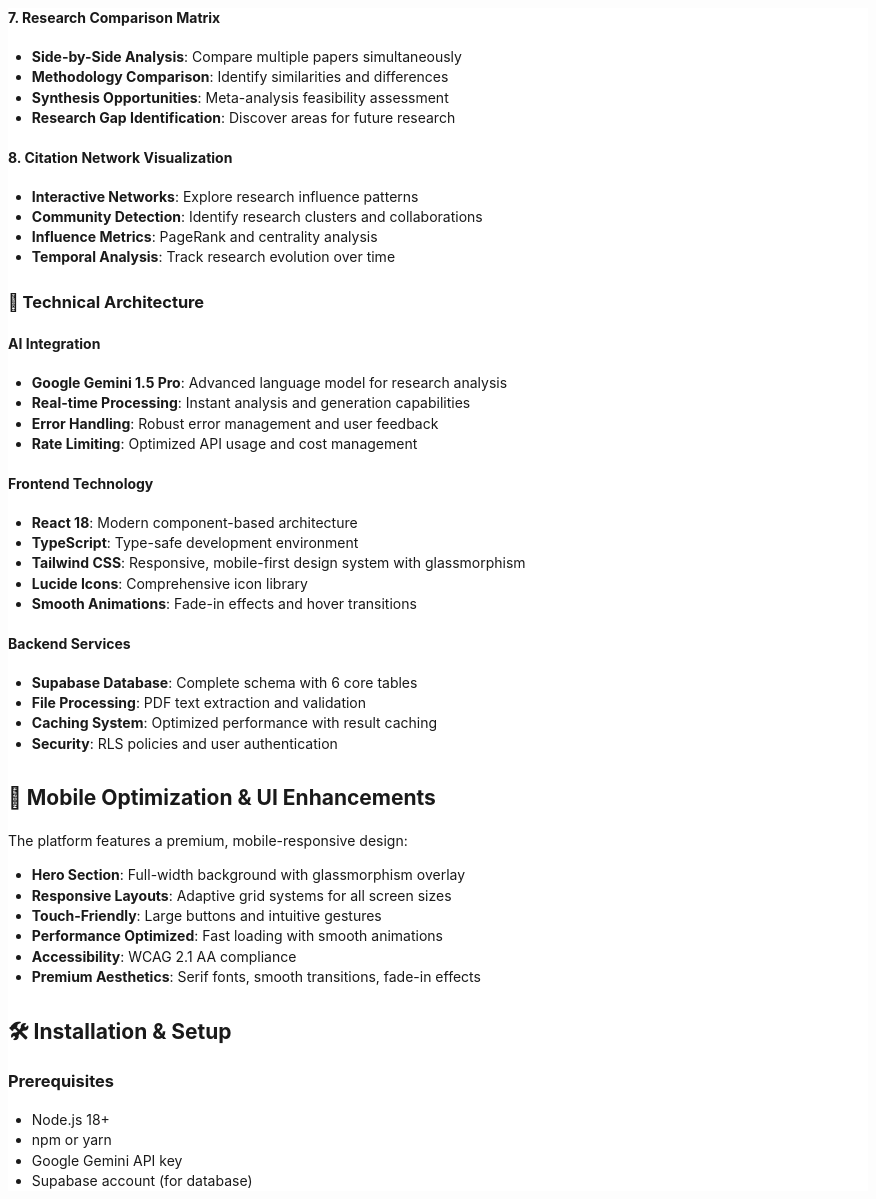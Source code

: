 #### 7. **Research Comparison Matrix**
- **Side-by-Side Analysis**: Compare multiple papers simultaneously
- **Methodology Comparison**: Identify similarities and differences
- **Synthesis Opportunities**: Meta-analysis feasibility assessment
- **Research Gap Identification**: Discover areas for future research

#### 8. **Citation Network Visualization**
- **Interactive Networks**: Explore research influence patterns
- **Community Detection**: Identify research clusters and collaborations
- **Influence Metrics**: PageRank and centrality analysis
- **Temporal Analysis**: Track research evolution over time

### 🔄 Technical Architecture

#### **AI Integration**
- **Google Gemini 1.5 Pro**: Advanced language model for research analysis
- **Real-time Processing**: Instant analysis and generation capabilities
- **Error Handling**: Robust error management and user feedback
- **Rate Limiting**: Optimized API usage and cost management

#### **Frontend Technology**
- **React 18**: Modern component-based architecture
- **TypeScript**: Type-safe development environment
- **Tailwind CSS**: Responsive, mobile-first design system with glassmorphism
- **Lucide Icons**: Comprehensive icon library
- **Smooth Animations**: Fade-in effects and hover transitions

#### **Backend Services**
- **Supabase Database**: Complete schema with 6 core tables
- **File Processing**: PDF text extraction and validation
- **Caching System**: Optimized performance with result caching
- **Security**: RLS policies and user authentication

## 📱 Mobile Optimization & UI Enhancements

The platform features a premium, mobile-responsive design:
- **Hero Section**: Full-width background with glassmorphism overlay
- **Responsive Layouts**: Adaptive grid systems for all screen sizes
- **Touch-Friendly**: Large buttons and intuitive gestures
- **Performance Optimized**: Fast loading with smooth animations
- **Accessibility**: WCAG 2.1 AA compliance
- **Premium Aesthetics**: Serif fonts, smooth transitions, fade-in effects

## 🛠 Installation & Setup

### Prerequisites
- Node.js 18+
- npm or yarn
- Google Gemini API key
- Supabase account (for database)

